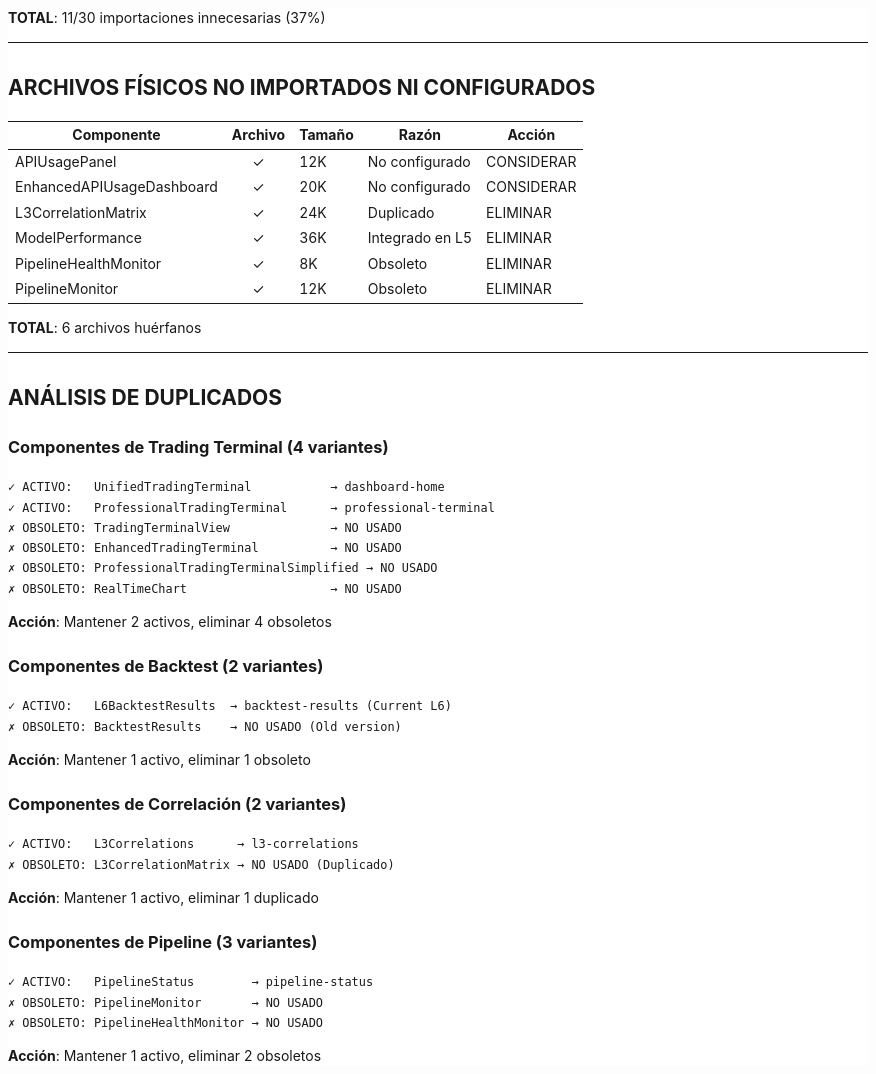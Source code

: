 
**TOTAL**: 11/30 importaciones innecesarias (37%)

---

## ARCHIVOS FÍSICOS NO IMPORTADOS NI CONFIGURADOS

| Componente | Archivo | Tamaño | Razón | Acción |
|---|:---:|---|---|---|
| APIUsagePanel | ✓ | 12K | No configurado | CONSIDERAR |
| EnhancedAPIUsageDashboard | ✓ | 20K | No configurado | CONSIDERAR |
| L3CorrelationMatrix | ✓ | 24K | Duplicado | ELIMINAR |
| ModelPerformance | ✓ | 36K | Integrado en L5 | ELIMINAR |
| PipelineHealthMonitor | ✓ | 8K | Obsoleto | ELIMINAR |
| PipelineMonitor | ✓ | 12K | Obsoleto | ELIMINAR |

**TOTAL**: 6 archivos huérfanos

---

## ANÁLISIS DE DUPLICADOS

### Componentes de Trading Terminal (4 variantes)
```
✓ ACTIVO:   UnifiedTradingTerminal           → dashboard-home
✓ ACTIVO:   ProfessionalTradingTerminal      → professional-terminal
✗ OBSOLETO: TradingTerminalView              → NO USADO
✗ OBSOLETO: EnhancedTradingTerminal          → NO USADO
✗ OBSOLETO: ProfessionalTradingTerminalSimplified → NO USADO
✗ OBSOLETO: RealTimeChart                    → NO USADO
```
**Acción**: Mantener 2 activos, eliminar 4 obsoletos

### Componentes de Backtest (2 variantes)
```
✓ ACTIVO:   L6BacktestResults  → backtest-results (Current L6)
✗ OBSOLETO: BacktestResults    → NO USADO (Old version)
```
**Acción**: Mantener 1 activo, eliminar 1 obsoleto

### Componentes de Correlación (2 variantes)
```
✓ ACTIVO:   L3Correlations      → l3-correlations
✗ OBSOLETO: L3CorrelationMatrix → NO USADO (Duplicado)
```
**Acción**: Mantener 1 activo, eliminar 1 duplicado

### Componentes de Pipeline (3 variantes)
```
✓ ACTIVO:   PipelineStatus        → pipeline-status
✗ OBSOLETO: PipelineMonitor       → NO USADO
✗ OBSOLETO: PipelineHealthMonitor → NO USADO
```
**Acción**: Mantener 1 activo, eliminar 2 obsoletos
